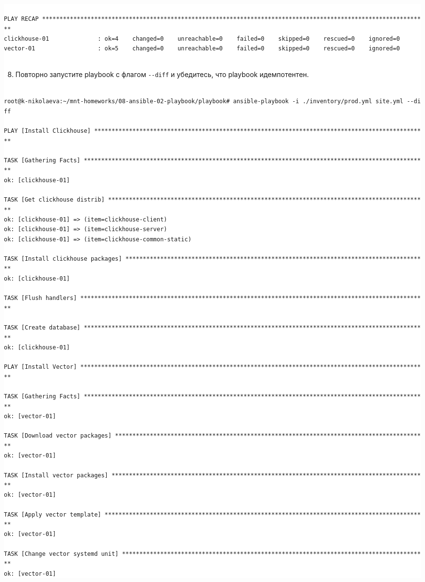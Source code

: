 ```

PLAY RECAP ***************************************************************************************************************
clickhouse-01              : ok=4    changed=0    unreachable=0    failed=0    skipped=0    rescued=0    ignored=0
vector-01                  : ok=5    changed=0    unreachable=0    failed=0    skipped=0    rescued=0    ignored=0


```
8. Повторно запустите playbook с флагом `--diff` и убедитесь, что playbook идемпотентен.
```

root@k-nikolaeva:~/mnt-homeworks/08-ansible-02-playbook/playbook# ansible-playbook -i ./inventory/prod.yml site.yml --diff

PLAY [Install Clickhouse] ************************************************************************************************

TASK [Gathering Facts] ***************************************************************************************************
ok: [clickhouse-01]

TASK [Get clickhouse distrib] ********************************************************************************************
ok: [clickhouse-01] => (item=clickhouse-client)
ok: [clickhouse-01] => (item=clickhouse-server)
ok: [clickhouse-01] => (item=clickhouse-common-static)

TASK [Install clickhouse packages] ***************************************************************************************
ok: [clickhouse-01]

TASK [Flush handlers] ****************************************************************************************************

TASK [Create database] ***************************************************************************************************
ok: [clickhouse-01]

PLAY [Install Vector] ****************************************************************************************************

TASK [Gathering Facts] ***************************************************************************************************
ok: [vector-01]

TASK [Download vector packages] ******************************************************************************************
ok: [vector-01]

TASK [Install vector packages] *******************************************************************************************
ok: [vector-01]

TASK [Apply vector template] *********************************************************************************************
ok: [vector-01]

TASK [Change vector systemd unit] ****************************************************************************************
ok: [vector-01]

```